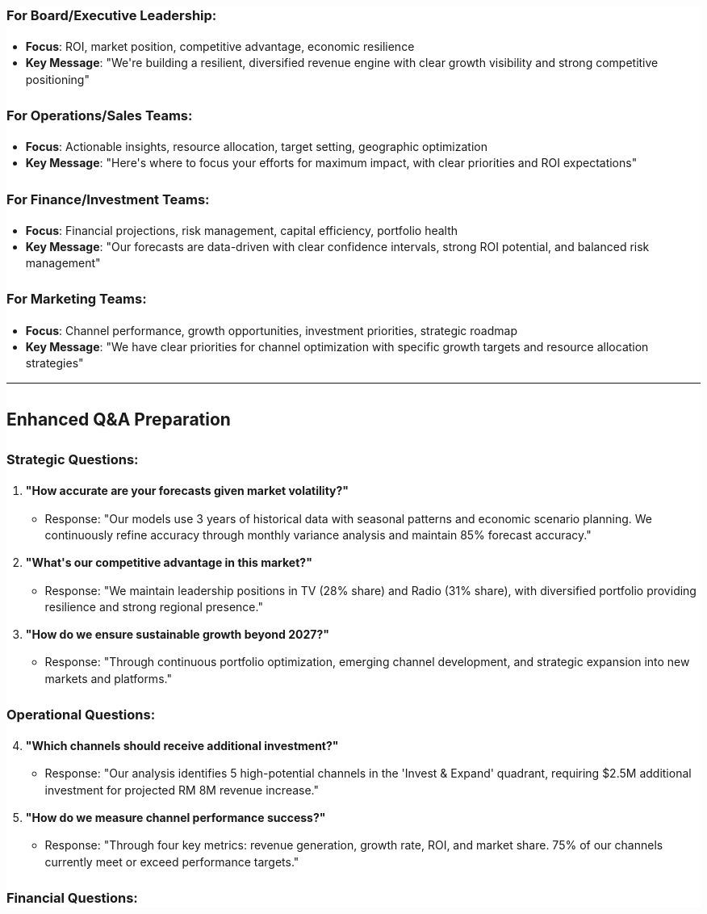 ### **For Board/Executive Leadership:**
- **Focus**: ROI, market position, competitive advantage, economic resilience
- **Key Message**: "We're building a resilient, diversified revenue engine with clear growth visibility and strong competitive positioning"

### **For Operations/Sales Teams:**
- **Focus**: Actionable insights, resource allocation, target setting, geographic optimization
- **Key Message**: "Here's where to focus your efforts for maximum impact, with clear priorities and ROI expectations"

### **For Finance/Investment Teams:**
- **Focus**: Financial projections, risk management, capital efficiency, portfolio health
- **Key Message**: "Our forecasts are data-driven with clear confidence intervals, strong ROI potential, and balanced risk management"

### **For Marketing Teams:**
- **Focus**: Channel performance, growth opportunities, investment priorities, strategic roadmap
- **Key Message**: "We have clear priorities for channel optimization with specific growth targets and resource allocation strategies"

---

## **Enhanced Q&A Preparation**

### **Strategic Questions:**

1. **"How accurate are your forecasts given market volatility?"**
   - Response: "Our models use 3 years of historical data with seasonal patterns and economic scenario planning. We continuously refine accuracy through monthly variance analysis and maintain 85% forecast accuracy."

2. **"What's our competitive advantage in this market?"**
   - Response: "We maintain leadership positions in TV (28% share) and Radio (31% share), with diversified portfolio providing resilience and strong regional presence."

3. **"How do we ensure sustainable growth beyond 2027?"**
   - Response: "Through continuous portfolio optimization, emerging channel development, and strategic expansion into new markets and platforms."

### **Operational Questions:**

4. **"Which channels should receive additional investment?"**
   - Response: "Our analysis identifies 5 high-potential channels in the 'Invest & Expand' quadrant, requiring $2.5M additional investment for projected RM 8M revenue increase."

5. **"How do we measure channel performance success?"**
   - Response: "Through four key metrics: revenue generation, growth rate, ROI, and market share. 75% of our channels currently meet or exceed performance targets."

### **Financial Questions:**
